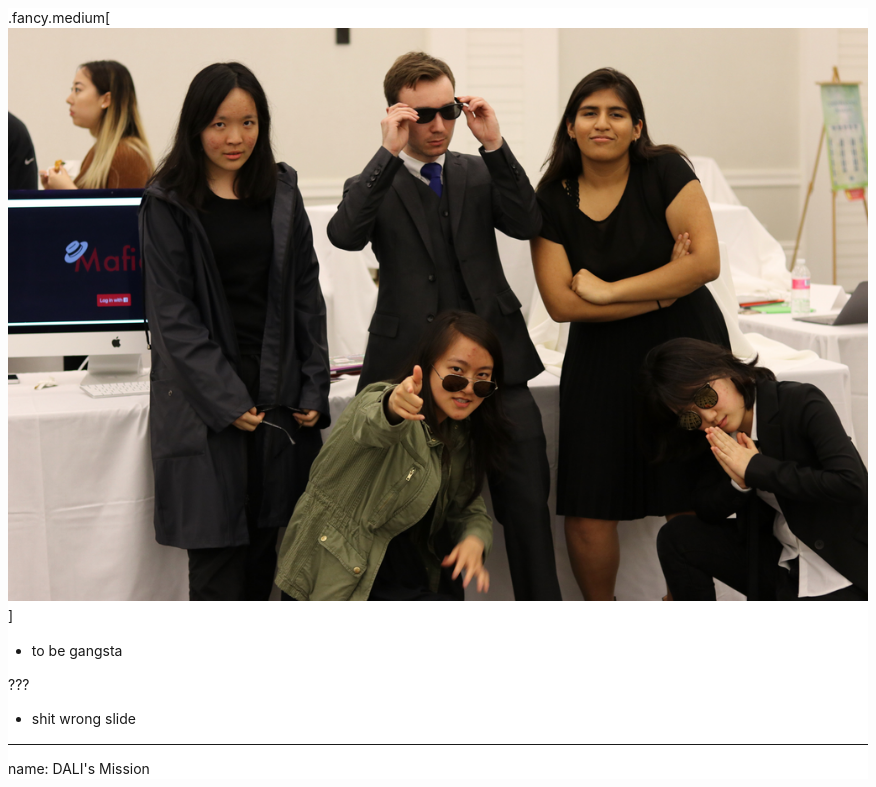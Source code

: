 .fancy.medium[![](imgs/to-be-gangsta.jpg)]

* to be gangsta

???
* shit wrong slide


---
name: DALI's Mission
